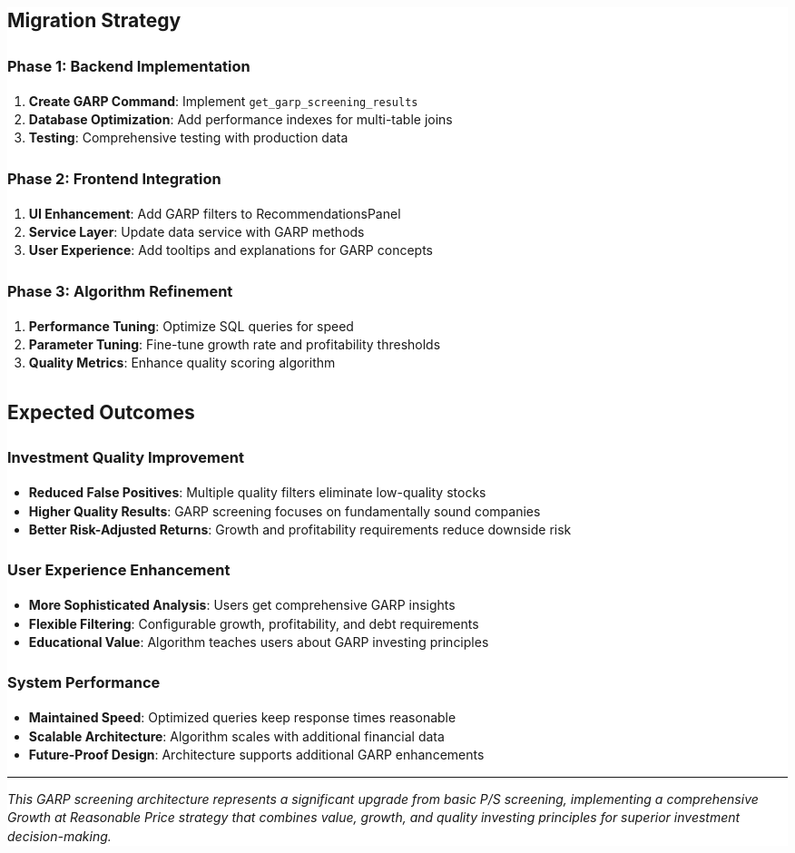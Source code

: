 ## Migration Strategy

### Phase 1: Backend Implementation
1. **Create GARP Command**: Implement `get_garp_screening_results`
2. **Database Optimization**: Add performance indexes for multi-table joins
3. **Testing**: Comprehensive testing with production data

### Phase 2: Frontend Integration
1. **UI Enhancement**: Add GARP filters to RecommendationsPanel
2. **Service Layer**: Update data service with GARP methods
3. **User Experience**: Add tooltips and explanations for GARP concepts

### Phase 3: Algorithm Refinement
1. **Performance Tuning**: Optimize SQL queries for speed
2. **Parameter Tuning**: Fine-tune growth rate and profitability thresholds
3. **Quality Metrics**: Enhance quality scoring algorithm

## Expected Outcomes

### Investment Quality Improvement
- **Reduced False Positives**: Multiple quality filters eliminate low-quality stocks
- **Higher Quality Results**: GARP screening focuses on fundamentally sound companies
- **Better Risk-Adjusted Returns**: Growth and profitability requirements reduce downside risk

### User Experience Enhancement
- **More Sophisticated Analysis**: Users get comprehensive GARP insights
- **Flexible Filtering**: Configurable growth, profitability, and debt requirements
- **Educational Value**: Algorithm teaches users about GARP investing principles

### System Performance
- **Maintained Speed**: Optimized queries keep response times reasonable
- **Scalable Architecture**: Algorithm scales with additional financial data
- **Future-Proof Design**: Architecture supports additional GARP enhancements

---

*This GARP screening architecture represents a significant upgrade from basic P/S screening, implementing a comprehensive Growth at Reasonable Price strategy that combines value, growth, and quality investing principles for superior investment decision-making.*
